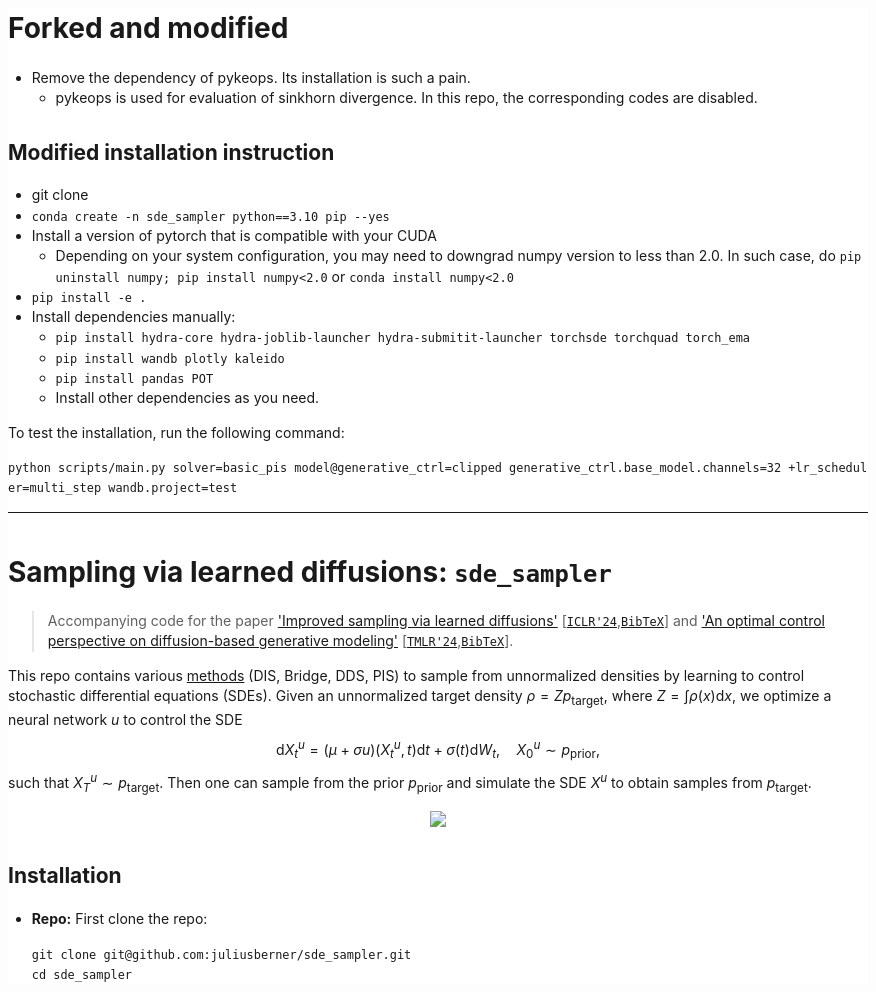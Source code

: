 # Forked and modified

* Remove the dependency of pykeops. Its installation is such a pain.
    * pykeops is used for evaluation of sinkhorn divergence. In this repo, the corresponding codes are disabled.

## Modified installation instruction

* git clone
* `conda create -n sde_sampler python==3.10 pip --yes`
* Install a version of pytorch that is compatible with your CUDA
     * Depending on your system configuration, you may need to downgrad numpy version to less than 2.0. In such case, do `pip uninstall numpy; pip install numpy<2.0` or `conda install numpy<2.0`
* `pip install -e .`
* Install dependencies manually:
    * `pip install hydra-core hydra-joblib-launcher hydra-submitit-launcher torchsde torchquad torch_ema`
    * `pip install wandb plotly kaleido`
    * `pip install pandas POT`
    * Install other dependencies as you need.

To test the installation, run the following command:

```
python scripts/main.py solver=basic_pis model@generative_ctrl=clipped generative_ctrl.base_model.channels=32 +lr_scheduler=multi_step wandb.project=test
```
--------------
# Sampling via learned diffusions: `sde_sampler`
> Accompanying code for the paper ['Improved sampling via learned diffusions'](https://arxiv.org/abs/2307.01198) [[`ICLR'24`](https://openreview.net/forum?id=h4pNROsO06),[`BibTeX`](#references)] and ['An optimal control perspective on diffusion-based generative modeling'](https://arxiv.org/abs/2211.01364) [[`TMLR'24`](https://openreview.net/forum?id=oYIjw37pTP),[`BibTeX`](#references)].

This repo contains various [methods](#solvers) (DIS, Bridge, DDS, PIS) to sample from unnormalized densities by learning to control stochastic differential equations (SDEs). Given an unnormalized target density $\rho=Zp_{\mathrm{target}}$, where $Z = \int \rho(x) \mathrm{d}x$, we optimize a neural network $u$ to control the SDE $$\mathrm{d}X^u_t = (\mu + \sigma u)(X^u_t,t) \mathrm{d}t + \sigma(t) \mathrm{d}W_t, \quad X^u_0 \sim p_{\mathrm{prior}},$$ 
such that $X^u_T \sim p_{\mathrm{target}}$. Then one can sample from the prior $p_{\mathrm{prior}}$ and simulate the SDE $X^u$ to obtain samples from $p_{\mathrm{target}}$.

<p align="center"><img src="assets/evolution.png" width="95%"></p>


## Installation

- **Repo:** First clone the repo:

  ```
  git clone git@github.com:juliusberner/sde_sampler.git
  cd sde_sampler
  ```

